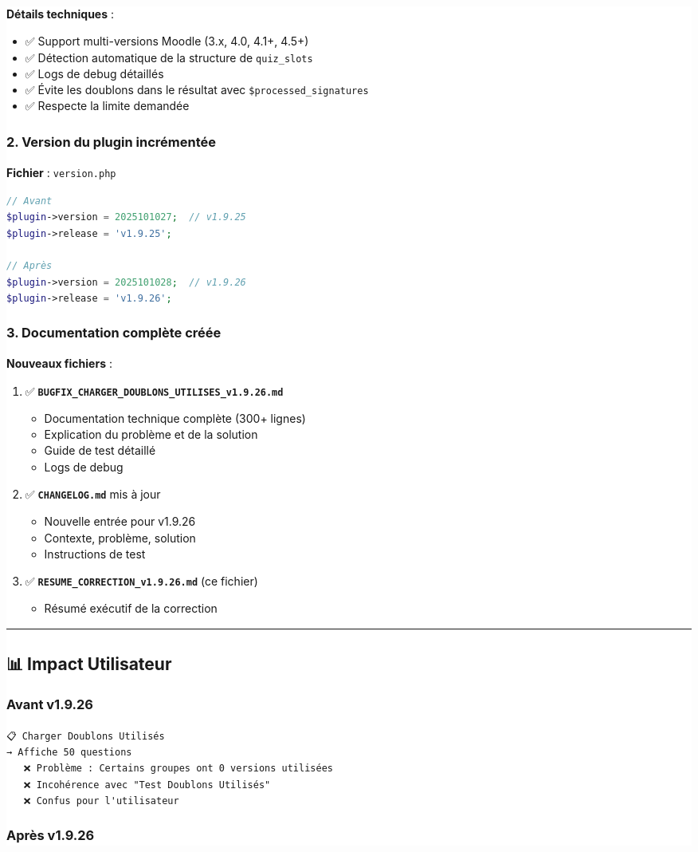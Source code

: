**Détails techniques** :

- ✅ Support multi-versions Moodle (3.x, 4.0, 4.1+, 4.5+)
- ✅ Détection automatique de la structure de `quiz_slots`
- ✅ Logs de debug détaillés
- ✅ Évite les doublons dans le résultat avec `$processed_signatures`
- ✅ Respecte la limite demandée

### 2. Version du plugin incrémentée

**Fichier** : `version.php`

```php
// Avant
$plugin->version = 2025101027;  // v1.9.25
$plugin->release = 'v1.9.25';

// Après
$plugin->version = 2025101028;  // v1.9.26
$plugin->release = 'v1.9.26';
```

### 3. Documentation complète créée

**Nouveaux fichiers** :

1. ✅ **`BUGFIX_CHARGER_DOUBLONS_UTILISES_v1.9.26.md`**
   - Documentation technique complète (300+ lignes)
   - Explication du problème et de la solution
   - Guide de test détaillé
   - Logs de debug

2. ✅ **`CHANGELOG.md`** mis à jour
   - Nouvelle entrée pour v1.9.26
   - Contexte, problème, solution
   - Instructions de test

3. ✅ **`RESUME_CORRECTION_v1.9.26.md`** (ce fichier)
   - Résumé exécutif de la correction

---

## 📊 Impact Utilisateur

### Avant v1.9.26

```
📋 Charger Doublons Utilisés
→ Affiche 50 questions
   ❌ Problème : Certains groupes ont 0 versions utilisées
   ❌ Incohérence avec "Test Doublons Utilisés"
   ❌ Confus pour l'utilisateur
```

### Après v1.9.26
